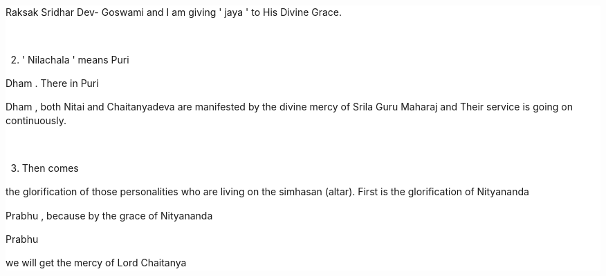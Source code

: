 Raksak
 Sridhar Dev-
Goswami
 and I am giving '
jaya
' to
His Divine Grace.


 


2) '
Nilachala
'
means 
Puri
 
Dham
. There in 
Puri
 
Dham
, both 
Nitai
 and 
Chaitanyadeva
 are
manifested by the divine mercy of 
Srila
 Guru 
Maharaj
 and 
Their
 service is going
on continuously.


 


3) Then 
comes

the glorification of those personalities who are living on the 
simhasan
 (altar). First is the glorification of 
Nityananda
 
Prabhu
, because by the
grace of 
Nityananda
 
Prabhu

we will get the mercy of Lord 
Chaitanya
 
